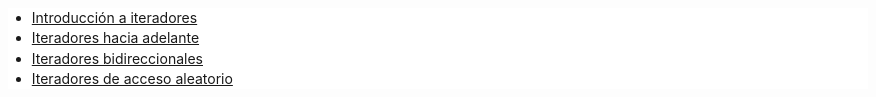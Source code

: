 * [Introducción a iteradores](http://www.geeksforgeeks.org/introduction-iterators-c/)
* [Iteradores hacia adelante](http://www.geeksforgeeks.org/forward-iterators-in-cpp/)
* [Iteradores bidireccionales](http://www.geeksforgeeks.org/bidirectional-iterators-in-cpp/)
* [Iteradores de acceso aleatorio](http://www.geeksforgeeks.org/random-access-iterators-in-cpp/)
